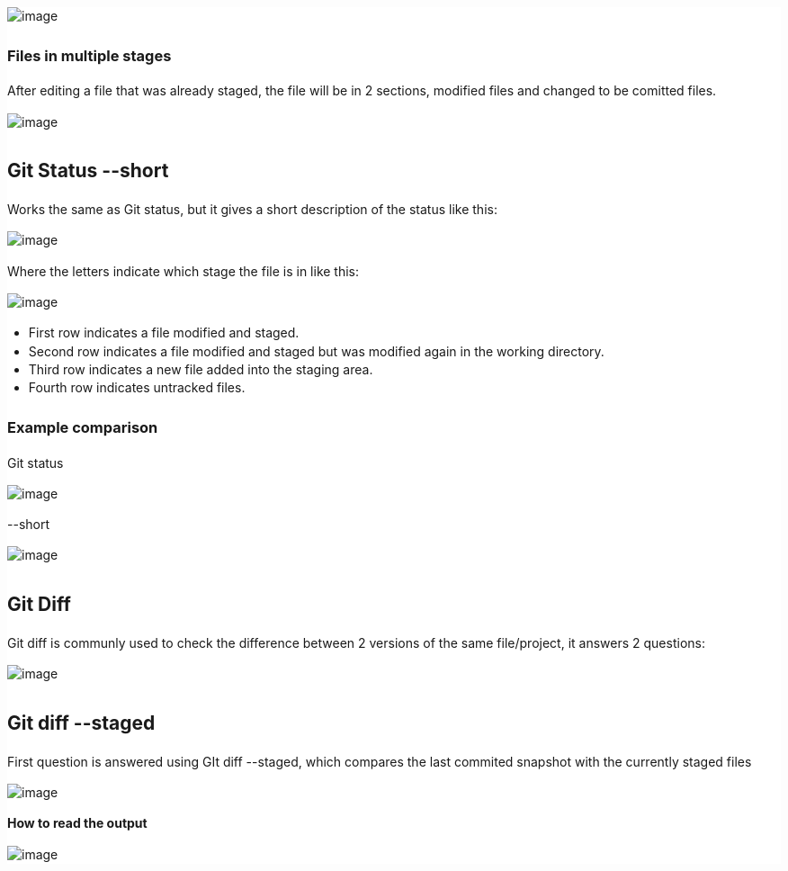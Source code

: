![image](https://github.com/user-attachments/assets/e73fb288-96fb-41d1-a88c-853138275342)

### Files in multiple stages

After editing a file that was already staged, the file will be in 2 sections, modified files and changed to be comitted files.

![image](https://github.com/user-attachments/assets/821c801c-890c-4d0f-b741-f157cbe97306)

## Git Status --short

Works the same as Git status, but it gives a short description of the status like this:

![image](https://github.com/user-attachments/assets/8acff0c1-7dde-4910-9dd8-e2e51f38405e)

Where the letters indicate which stage the file is in like this:

![image](https://github.com/user-attachments/assets/d4af6f76-1687-4c58-8bd8-069a6c3ba9ed)

- First row indicates a file modified and staged.
- Second row indicates a file modified and staged but was modified again in the working directory.
- Third row indicates a new file added into the staging area.
- Fourth row indicates untracked files.

### Example comparison 

Git status

![image](https://github.com/user-attachments/assets/9f643b51-84b5-4cb9-81fb-496942713117)

--short

![image](https://github.com/user-attachments/assets/ffa798cc-2b25-4e27-b30e-d0a6bbe1c42b)

## Git Diff

Git diff is communly used to check the difference between 2 versions of the same file/project, it answers 2 questions:

![image](https://github.com/user-attachments/assets/02d59745-526b-4c0c-af5d-e0bd0cacfe1f)

## Git diff --staged

First question is answered using GIt diff --staged, which compares the last commited snapshot with the currently staged files

![image](https://github.com/user-attachments/assets/fdd24863-4ee6-40e5-b205-4c15510c4891)

**How to read the output**

![image](https://github.com/user-attachments/assets/cfed8326-87de-436c-8b88-ed147351ee64)

